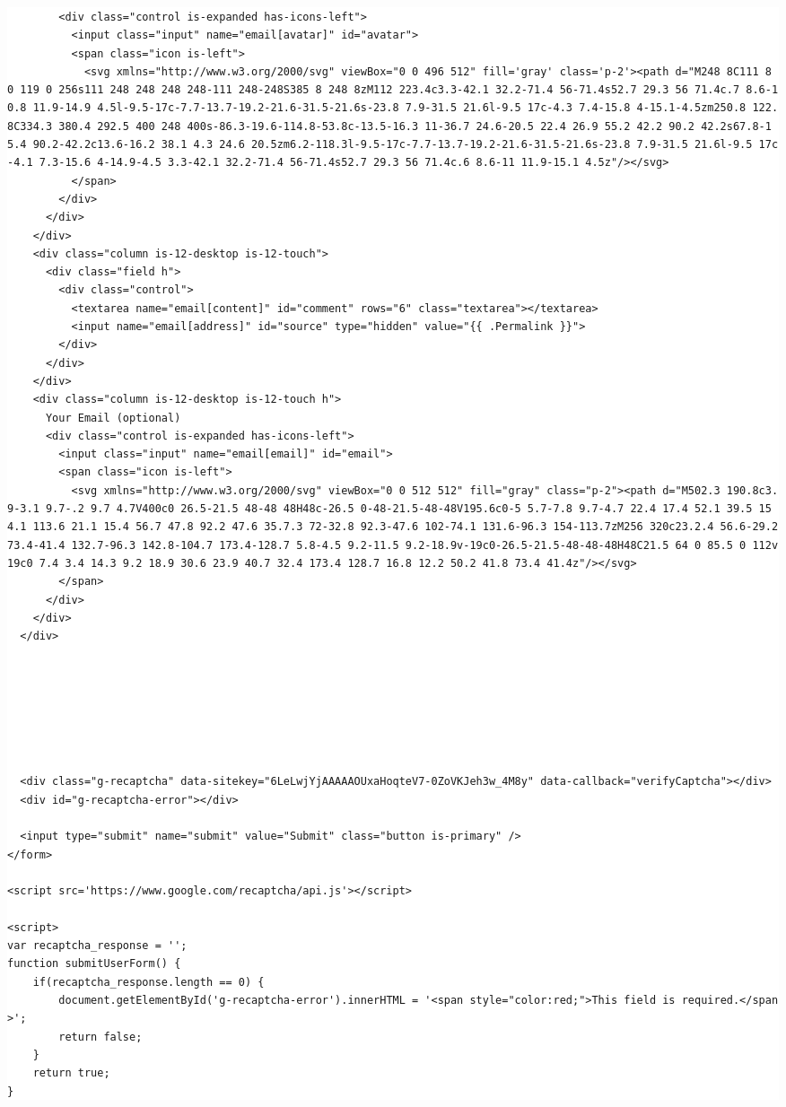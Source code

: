             <div class="control is-expanded has-icons-left">
              <input class="input" name="email[avatar]" id="avatar">
              <span class="icon is-left">
                <svg xmlns="http://www.w3.org/2000/svg" viewBox="0 0 496 512" fill='gray' class='p-2'><path d="M248 8C111 8 0 119 0 256s111 248 248 248 248-111 248-248S385 8 248 8zM112 223.4c3.3-42.1 32.2-71.4 56-71.4s52.7 29.3 56 71.4c.7 8.6-10.8 11.9-14.9 4.5l-9.5-17c-7.7-13.7-19.2-21.6-31.5-21.6s-23.8 7.9-31.5 21.6l-9.5 17c-4.3 7.4-15.8 4-15.1-4.5zm250.8 122.8C334.3 380.4 292.5 400 248 400s-86.3-19.6-114.8-53.8c-13.5-16.3 11-36.7 24.6-20.5 22.4 26.9 55.2 42.2 90.2 42.2s67.8-15.4 90.2-42.2c13.6-16.2 38.1 4.3 24.6 20.5zm6.2-118.3l-9.5-17c-7.7-13.7-19.2-21.6-31.5-21.6s-23.8 7.9-31.5 21.6l-9.5 17c-4.1 7.3-15.6 4-14.9-4.5 3.3-42.1 32.2-71.4 56-71.4s52.7 29.3 56 71.4c.6 8.6-11 11.9-15.1 4.5z"/></svg>
              </span>
            </div>
          </div>
        </div>
        <div class="column is-12-desktop is-12-touch">
          <div class="field h">
            <div class="control">
              <textarea name="email[content]" id="comment" rows="6" class="textarea"></textarea>
              <input name="email[address]" id="source" type="hidden" value="{{ .Permalink }}">                         
            </div>
          </div>
        </div>
        <div class="column is-12-desktop is-12-touch h">          
          Your Email (optional)
          <div class="control is-expanded has-icons-left">
            <input class="input" name="email[email]" id="email">
            <span class="icon is-left">                
              <svg xmlns="http://www.w3.org/2000/svg" viewBox="0 0 512 512" fill="gray" class="p-2"><path d="M502.3 190.8c3.9-3.1 9.7-.2 9.7 4.7V400c0 26.5-21.5 48-48 48H48c-26.5 0-48-21.5-48-48V195.6c0-5 5.7-7.8 9.7-4.7 22.4 17.4 52.1 39.5 154.1 113.6 21.1 15.4 56.7 47.8 92.2 47.6 35.7.3 72-32.8 92.3-47.6 102-74.1 131.6-96.3 154-113.7zM256 320c23.2.4 56.6-29.2 73.4-41.4 132.7-96.3 142.8-104.7 173.4-128.7 5.8-4.5 9.2-11.5 9.2-18.9v-19c0-26.5-21.5-48-48-48H48C21.5 64 0 85.5 0 112v19c0 7.4 3.4 14.3 9.2 18.9 30.6 23.9 40.7 32.4 173.4 128.7 16.8 12.2 50.2 41.8 73.4 41.4z"/></svg>
            </span>
          </div>          
        </div> 
      </div>







      <div class="g-recaptcha" data-sitekey="6LeLwjYjAAAAAOUxaHoqteV7-0ZoVKJeh3w_4M8y" data-callback="verifyCaptcha"></div>
      <div id="g-recaptcha-error"></div>

      <input type="submit" name="submit" value="Submit" class="button is-primary" />
    </form>

    <script src='https://www.google.com/recaptcha/api.js'></script>

    <script>
    var recaptcha_response = '';
    function submitUserForm() {
        if(recaptcha_response.length == 0) {
            document.getElementById('g-recaptcha-error').innerHTML = '<span style="color:red;">This field is required.</span>';
            return false;
        }
        return true;
    }
     
